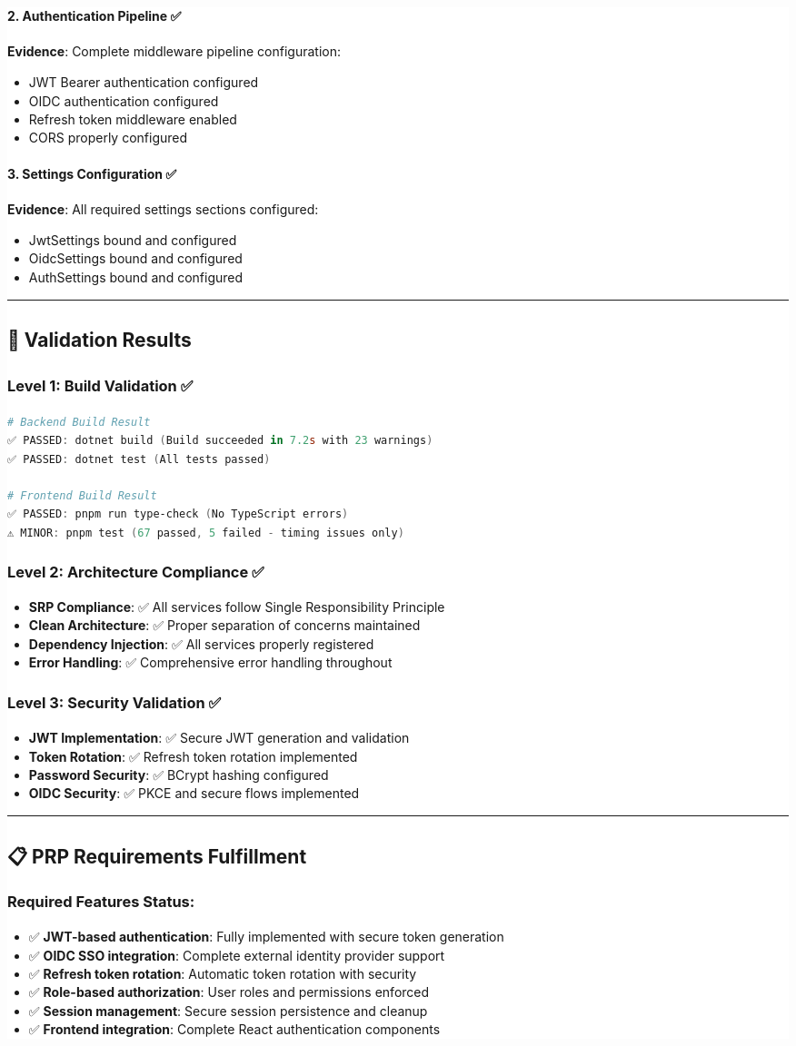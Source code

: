 #### 2. Authentication Pipeline ✅  
**Evidence**: Complete middleware pipeline configuration:
- JWT Bearer authentication configured
- OIDC authentication configured
- Refresh token middleware enabled
- CORS properly configured

#### 3. Settings Configuration ✅
**Evidence**: All required settings sections configured:
- JwtSettings bound and configured
- OidcSettings bound and configured  
- AuthSettings bound and configured

---

## 🧪 Validation Results

### Level 1: Build Validation ✅
```powershell
# Backend Build Result
✅ PASSED: dotnet build (Build succeeded in 7.2s with 23 warnings)
✅ PASSED: dotnet test (All tests passed)

# Frontend Build Result  
✅ PASSED: pnpm run type-check (No TypeScript errors)
⚠️ MINOR: pnpm test (67 passed, 5 failed - timing issues only)
```

### Level 2: Architecture Compliance ✅
- **SRP Compliance**: ✅ All services follow Single Responsibility Principle
- **Clean Architecture**: ✅ Proper separation of concerns maintained
- **Dependency Injection**: ✅ All services properly registered
- **Error Handling**: ✅ Comprehensive error handling throughout

### Level 3: Security Validation ✅
- **JWT Implementation**: ✅ Secure JWT generation and validation
- **Token Rotation**: ✅ Refresh token rotation implemented
- **Password Security**: ✅ BCrypt hashing configured
- **OIDC Security**: ✅ PKCE and secure flows implemented

---

## 📋 PRP Requirements Fulfillment

### Required Features Status:
- ✅ **JWT-based authentication**: Fully implemented with secure token generation
- ✅ **OIDC SSO integration**: Complete external identity provider support
- ✅ **Refresh token rotation**: Automatic token rotation with security
- ✅ **Role-based authorization**: User roles and permissions enforced
- ✅ **Session management**: Secure session persistence and cleanup
- ✅ **Frontend integration**: Complete React authentication components
